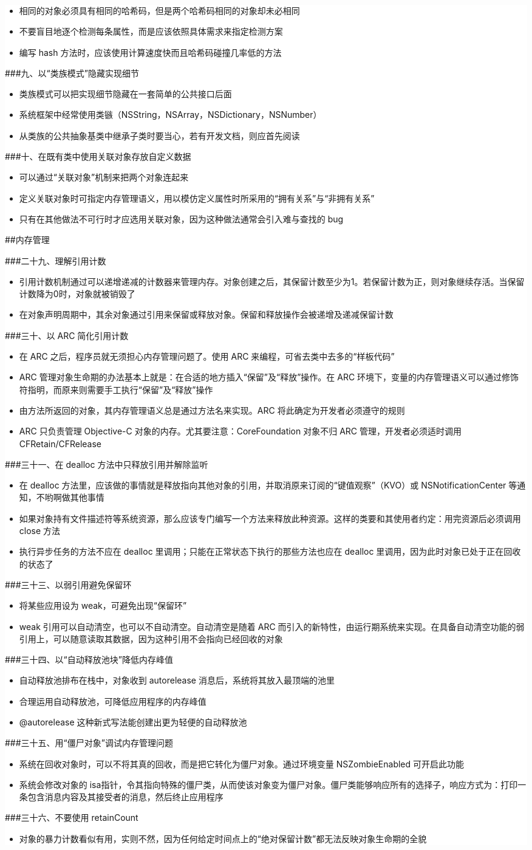 * 相同的对象必须具有相同的哈希码，但是两个哈希码相同的对象却未必相同

* 不要盲目地逐个检测每条属性，而是应该依照具体需求来指定检测方案

* 编写 hash 方法时，应该使用计算速度快而且哈希码碰撞几率低的方法

###九、以“类族模式”隐藏实现细节
* 类族模式可以把实现细节隐藏在一套简单的公共接口后面

* 系统框架中经常使用类镞（NSString，NSArray，NSDictionary，NSNumber）

* 从类族的公共抽象基类中继承子类时要当心，若有开发文档，则应首先阅读

###十、在既有类中使用关联对象存放自定义数据
* 可以通过“关联对象”机制来把两个对象连起来

* 定义关联对象时可指定内存管理语义，用以模仿定义属性时所采用的“拥有关系”与“非拥有关系”

* 只有在其他做法不可行时才应选用关联对象，因为这种做法通常会引入难与查找的 bug

##内存管理
 
###二十九、理解引用计数
* 引用计数机制通过可以递增递减的计数器来管理内存。对象创建之后，其保留计数至少为1。若保留计数为正，则对象继续存活。当保留计数降为0时，对象就被销毁了

* 在对象声明周期中，其余对象通过引用来保留或释放对象。保留和释放操作会被递增及递减保留计数

###三十、以 ARC 简化引用计数
* 在 ARC 之后，程序员就无须担心内存管理问题了。使用 ARC 来编程，可省去类中去多的“样板代码”

* ARC 管理对象生命期的办法基本上就是：在合适的地方插入“保留”及“释放”操作。在 ARC 环境下，变量的内存管理语义可以通过修饰符指明，而原来则需要手工执行“保留”及“释放”操作

* 由方法所返回的对象，其内存管理语义总是通过方法名来实现。ARC 将此确定为开发者必须遵守的规则

* ARC 只负责管理 Objective-C 对象的内存。尤其要注意：CoreFoundation 对象不归 ARC 管理，开发者必须适时调用 CFRetain/CFRelease

###三十一、在 dealloc 方法中只释放引用并解除监听
* 在 dealloc 方法里，应该做的事情就是释放指向其他对象的引用，并取消原来订阅的“键值观察”（KVO）或 NSNotificationCenter 等通知，不哟啊做其他事情

* 如果对象持有文件描述符等系统资源，那么应该专门编写一个方法来释放此种资源。这样的类要和其使用者约定：用完资源后必须调用 close 方法

* 执行异步任务的方法不应在 dealloc 里调用；只能在正常状态下执行的那些方法也应在 dealloc 里调用，因为此时对象已处于正在回收的状态了

###三十三、以弱引用避免保留环
* 将某些应用设为 weak，可避免出现“保留环”

* weak 引用可以自动清空，也可以不自动清空。自动清空是随着 ARC 而引入的新特性，由运行期系统来实现。在具备自动清空功能的弱引用上，可以随意读取其数据，因为这种引用不会指向已经回收的对象

###三十四、以“自动释放池块”降低内存峰值
* 自动释放池排布在栈中，对象收到 autorelease 消息后，系统将其放入最顶端的池里

* 合理运用自动释放池，可降低应用程序的内存峰值

* @autorelease 这种新式写法能创建出更为轻便的自动释放池

###三十五、用“僵尸对象”调试内存管理问题
* 系统在回收对象时，可以不将其真的回收，而是把它转化为僵尸对象。通过环境变量 NSZombieEnabled 可开启此功能

* 系统会修改对象的 isa指针，令其指向特殊的僵尸类，从而使该对象变为僵尸对象。僵尸类能够响应所有的选择子，响应方式为：打印一条包含消息内容及其接受者的消息，然后终止应用程序

###三十六、不要使用 retainCount
* 对象的暴力计数看似有用，实则不然，因为任何给定时间点上的“绝对保留计数”都无法反映对象生命期的全貌
